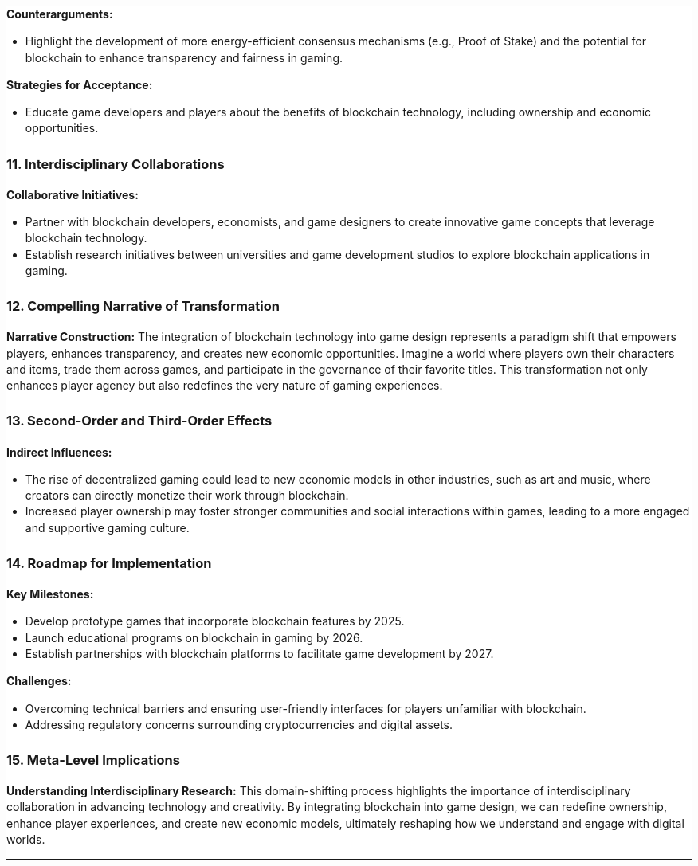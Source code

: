**Counterarguments:**
- Highlight the development of more energy-efficient consensus mechanisms (e.g., Proof of Stake) and the potential for blockchain to enhance transparency and fairness in gaming.

**Strategies for Acceptance:**
- Educate game developers and players about the benefits of blockchain technology, including ownership and economic opportunities.

### 11. Interdisciplinary Collaborations

**Collaborative Initiatives:**
- Partner with blockchain developers, economists, and game designers to create innovative game concepts that leverage blockchain technology.
- Establish research initiatives between universities and game development studios to explore blockchain applications in gaming.

### 12. Compelling Narrative of Transformation

**Narrative Construction:**
The integration of blockchain technology into game design represents a paradigm shift that empowers players, enhances transparency, and creates new economic opportunities. Imagine a world where players own their characters and items, trade them across games, and participate in the governance of their favorite titles. This transformation not only enhances player agency but also redefines the very nature of gaming experiences.

### 13. Second-Order and Third-Order Effects

**Indirect Influences:**
- The rise of decentralized gaming could lead to new economic models in other industries, such as art and music, where creators can directly monetize their work through blockchain.
- Increased player ownership may foster stronger communities and social interactions within games, leading to a more engaged and supportive gaming culture.

### 14. Roadmap for Implementation

**Key Milestones:**
- Develop prototype games that incorporate blockchain features by 2025.
- Launch educational programs on blockchain in gaming by 2026.
- Establish partnerships with blockchain platforms to facilitate game development by 2027.

**Challenges:**
- Overcoming technical barriers and ensuring user-friendly interfaces for players unfamiliar with blockchain.
- Addressing regulatory concerns surrounding cryptocurrencies and digital assets.

### 15. Meta-Level Implications

**Understanding Interdisciplinary Research:**
This domain-shifting process highlights the importance of interdisciplinary collaboration in advancing technology and creativity. By integrating blockchain into game design, we can redefine ownership, enhance player experiences, and create new economic models, ultimately reshaping how we understand and engage with digital worlds.

---